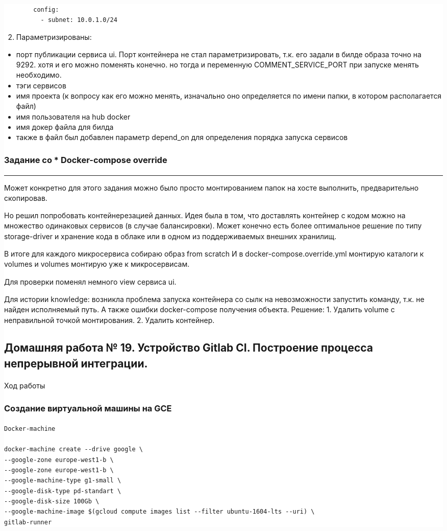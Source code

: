 ```
        config:
          - subnet: 10.0.1.0/24
```
2) Параметризированы:
- порт публикации сервиса ui. Порт контейнера не стал параметризировать, т.к. его задали в билде образа точно на 9292. хотя и его можно поменять конечно. но тогда и переменную COMMENT_SERVICE_PORT при запуске менять необходимо.
- тэги сервисов
- имя проекта (к вопросу как его можно менять, изначально оно определяется по имени папки, в котором располагается файл)
- имя пользователя на hub docker
- имя докер файла для билда
- также в файл был добавлен параметр depend_on для определения порядка запуска сервисов

### Задание со * Docker-compose override
---

Может конкретно для этого задания можно было просто монтированием папок на хосте выполнить, предварительно скопировав.

Но решил попробовать контейнерезацией данных. Идея была в том, что доставлять контейнер с кодом можно на множество одинаковых сервисов (в случае балансировки). Может конечно есть более оптимальное решение по типу storage-driver и хранение кода в облаке или в одном из поддерживаемых внешних хранилищ.

В итоге для каждого микросервиса собираю образ from scratch И в docker-compose.override.yml  монтирую каталоги к volumes и volumes монтирую уже к микросервисам.

Для проверки поменял немного view сервиса ui.

Для истории knowledge: возникла проблема запуска контейнера со сылк на невозможности запустить команду, т.к. не найден исполняемый путь. А также ошибки docker-compose получения объекта.
Решение: 1. Удалить volume с неправильной точкой монтирования. 2. Удалить контейнер.

## Домашняя работа № 19. Устройство  Gitlab CI. Построение процесса непрерывной интеграции.

Ход работы

### Создание виртуальной машины на GCE

```
Docker-machine

docker-machine create --drive google \
--google-zone europe-west1-b \
--google-zone europe-west1-b \
--google-machine-type g1-small \
--google-disk-type pd-standart \
--google-disk-size 100Gb \
--google-machine-image $(gcloud compute images list --filter ubuntu-1604-lts --uri) \
gitlab-runner

```
